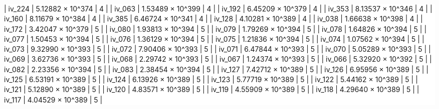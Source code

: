 | iv_224 | 5.12882 × 10^374 | 4 |
| iv_063 | 1.53489 × 10^399 | 4 |
| iv_192 | 6.45209 × 10^379 | 4 |
| iv_353 | 8.13537 × 10^346 | 4 |
| iv_160 | 8.11679 × 10^384 | 4 |
| iv_385 | 6.46724 × 10^341 | 4 |
| iv_128 | 4.10281 × 10^389 | 4 |
| iv_038 | 1.66638 × 10^398 | 4 |
| iv_172 | 3.42047 × 10^379 | 5 |
| iv_080 | 1.93813 × 10^394 | 5 |
| iv_079 | 1.79269 × 10^394 | 5 |
| iv_078 | 1.64826 × 10^394 | 5 |
| iv_077 | 1.50453 × 10^394 | 5 |
| iv_076 | 1.36129 × 10^394 | 5 |
| iv_075 | 1.21836 × 10^394 | 5 |
| iv_074 | 1.07562 × 10^394 | 5 |
| iv_073 | 9.32990 × 10^393 | 5 |
| iv_072 | 7.90406 × 10^393 | 5 |
| iv_071 | 6.47844 × 10^393 | 5 |
| iv_070 | 5.05289 × 10^393 | 5 |
| iv_069 | 3.62736 × 10^393 | 5 |
| iv_068 | 2.29742 × 10^393 | 5 |
| iv_067 | 1.24374 × 10^393 | 5 |
| iv_066 | 5.32920 × 10^392 | 5 |
| iv_082 | 2.23356 × 10^394 | 5 |
| iv_083 | 2.38454 × 10^394 | 5 |
| iv_127 | 7.42712 × 10^389 | 5 |
| iv_126 | 6.95956 × 10^389 | 5 |
| iv_125 | 6.53191 × 10^389 | 5 |
| iv_124 | 6.13926 × 10^389 | 5 |
| iv_123 | 5.77719 × 10^389 | 5 |
| iv_122 | 5.44162 × 10^389 | 5 |
| iv_121 | 5.12890 × 10^389 | 5 |
| iv_120 | 4.83571 × 10^389 | 5 |
| iv_119 | 4.55909 × 10^389 | 5 |
| iv_118 | 4.29640 × 10^389 | 5 |
| iv_117 | 4.04529 × 10^389 | 5 |